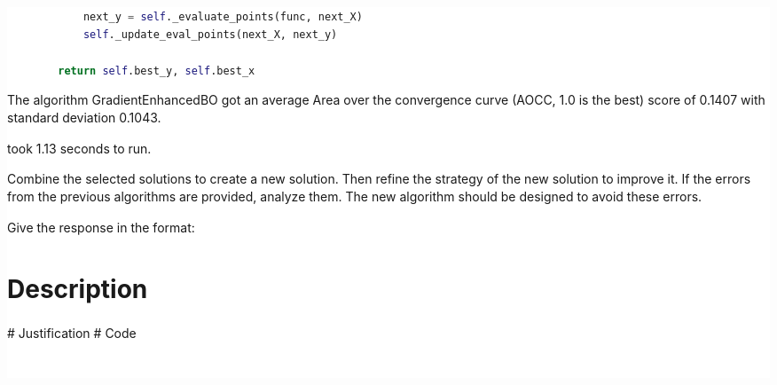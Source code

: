 ```python
            next_y = self._evaluate_points(func, next_X)
            self._update_eval_points(next_X, next_y)

        return self.best_y, self.best_x

```
The algorithm GradientEnhancedBO got an average Area over the convergence curve (AOCC, 1.0 is the best) score of 0.1407 with standard deviation 0.1043.

took 1.13 seconds to run.

Combine the selected solutions to create a new solution. Then refine the strategy of the new solution to improve it. If the errors from the previous algorithms are provided, analyze them. The new algorithm should be designed to avoid these errors.




Give the response in the format:
# Description 
<description>
# Justification 
<justification for the key components of the algorithm or the changes made>
# Code 
<code>


